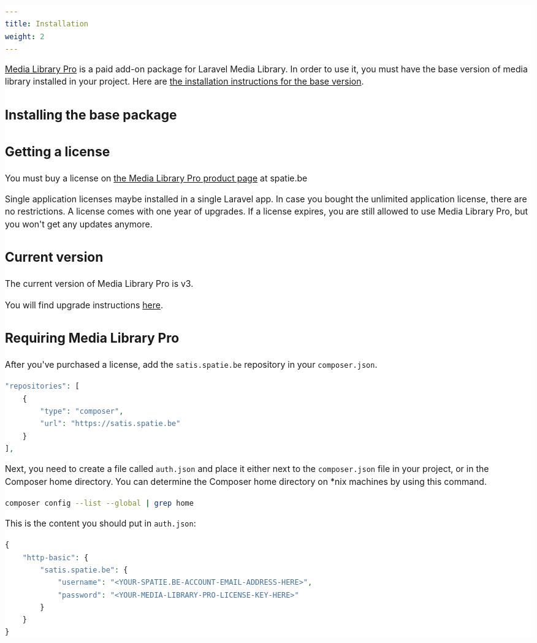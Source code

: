 ```yaml
---
title: Installation
weight: 2
---
```


[Media Library Pro](medialibrary.pro) is a paid add-on package for Laravel Media Library. In order to use it, you must have the base version of media library installed in your project. Here are [the installation instructions for the base version](/docs/laravel-medialibrary/v10/installation-setup).

## Installing the base package

## Getting a license

You must buy a license on [the Media Library Pro product page](https://spatie.be/products/media-library-pro) at spatie.be

Single application licenses maybe installed in a single Laravel app. In case you bought the unlimited application license, there are no restrictions. A license comes with one year of upgrades. If a license expires, you are still allowed to use Media Library Pro, but you won't get any updates anymore.

## Current version

The current version of Media Library Pro is v3.

You will find upgrade instructions [here](/docs/laravel-medialibrary/v10/handling-uploads-with-media-library-pro/upgrading).

## Requiring Media Library Pro

After you've purchased a license, add the `satis.spatie.be` repository in your `composer.json`.

```php
"repositories": [
    {
        "type": "composer",
        "url": "https://satis.spatie.be"
    }
],
```

Next, you need to create a file called `auth.json` and place it either next to the `composer.json` file in your project, or in the Composer home directory. You can determine the Composer home directory on \*nix machines by using this command.

```bash
composer config --list --global | grep home
```

This is the content you should put in `auth.json`:

```php
{
    "http-basic": {
        "satis.spatie.be": {
            "username": "<YOUR-SPATIE.BE-ACCOUNT-EMAIL-ADDRESS-HERE>",
            "password": "<YOUR-MEDIA-LIBRARY-PRO-LICENSE-KEY-HERE>"
        }
    }
}
```
